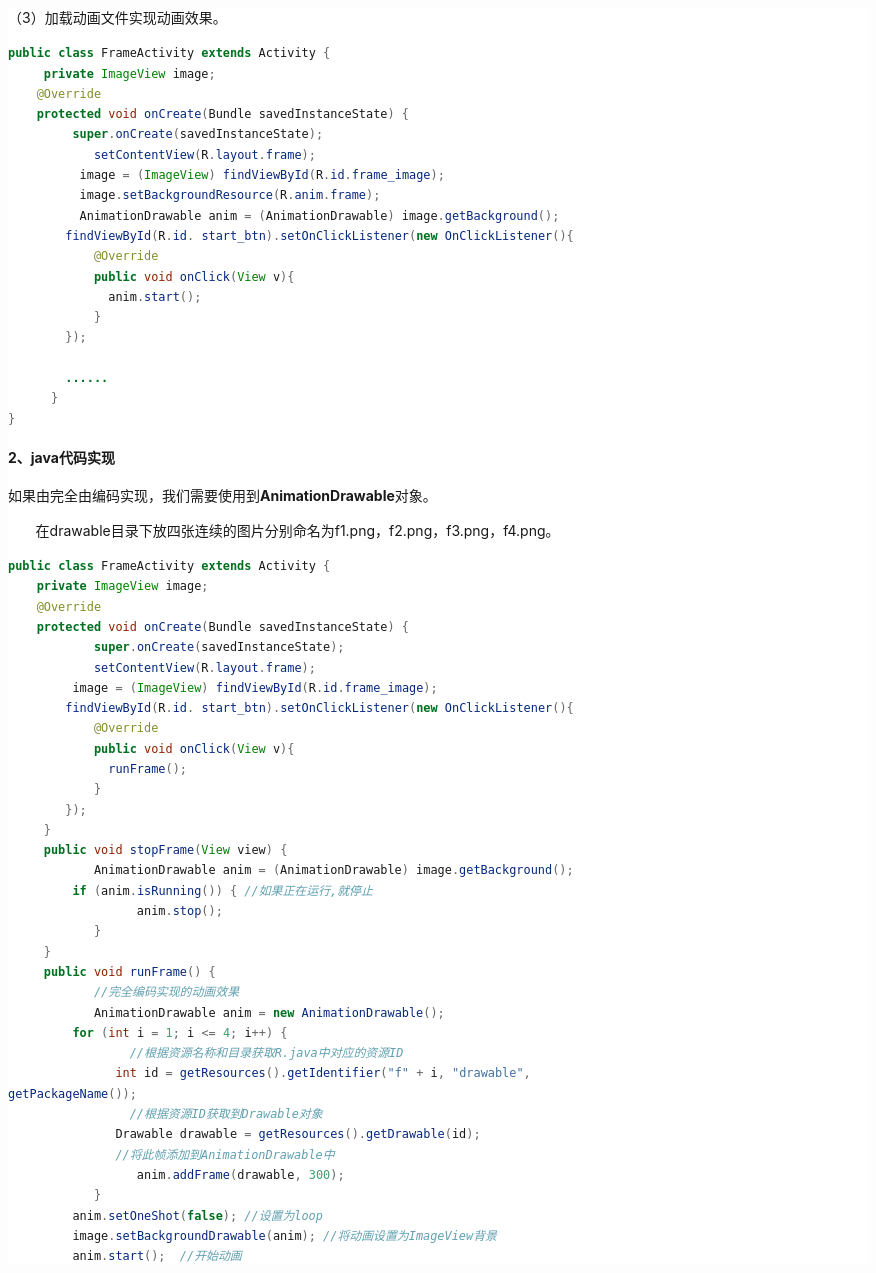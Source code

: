 （3）加载动画文件实现动画效果。

```java
public class FrameActivity extends Activity { 
 	 private ImageView image; 
  	@Override
  	protected void onCreate(Bundle savedInstanceState) { 
   		 super.onCreate(savedInstanceState); 
    		setContentView(R.layout.frame); 
  		  image = (ImageView) findViewById(R.id.frame_image); 
  		  image.setBackgroundResource(R.anim.frame); 
  		  AnimationDrawable anim = (AnimationDrawable) image.getBackground(); 
		findViewById(R.id. start_btn).setOnClickListener(new OnClickListener(){
			@Override
			public void onClick(View v){
              anim.start();  
            }		
		});
   		  
		......
	  } 
}
```

#### 2、java代码实现

​	如果由完全由编码实现，我们需要使用到**AnimationDrawable**对象。

       在drawable目录下放四张连续的图片分别命名为f1.png，f2.png，f3.png，f4.png。

```java
public class FrameActivity extends Activity { 
  	private ImageView image; 
  	@Override
  	protected void onCreate(Bundle savedInstanceState) { 
    		super.onCreate(savedInstanceState); 
    		setContentView(R.layout.frame); 
   		 image = (ImageView) findViewById(R.id.frame_image); 
		findViewById(R.id. start_btn).setOnClickListener(new OnClickListener(){
			@Override
			public void onClick(View v){
              runFrame();
            }		
		});
 	 } 
 	 public void stopFrame(View view) { 
    		AnimationDrawable anim = (AnimationDrawable) image.getBackground(); 
   		 if (anim.isRunning()) { //如果正在运行,就停止 
  	    		  anim.stop(); 
    		} 
 	 } 
 	 public void runFrame() { 
		    //完全编码实现的动画效果 
    		AnimationDrawable anim = new AnimationDrawable(); 
   		 for (int i = 1; i <= 4; i++) { 
     			 //根据资源名称和目录获取R.java中对应的资源ID 
   			   int id = getResources().getIdentifier("f" + i, "drawable", 				 													getPackageName()); 
     			 //根据资源ID获取到Drawable对象 
   			   Drawable drawable = getResources().getDrawable(id); 
   			   //将此帧添加到AnimationDrawable中 
    			  anim.addFrame(drawable, 300); 
    		} 
   		 anim.setOneShot(false); //设置为loop 
 		 image.setBackgroundDrawable(anim); //将动画设置为ImageView背景 
   		 anim.start();  //开始动画 
```